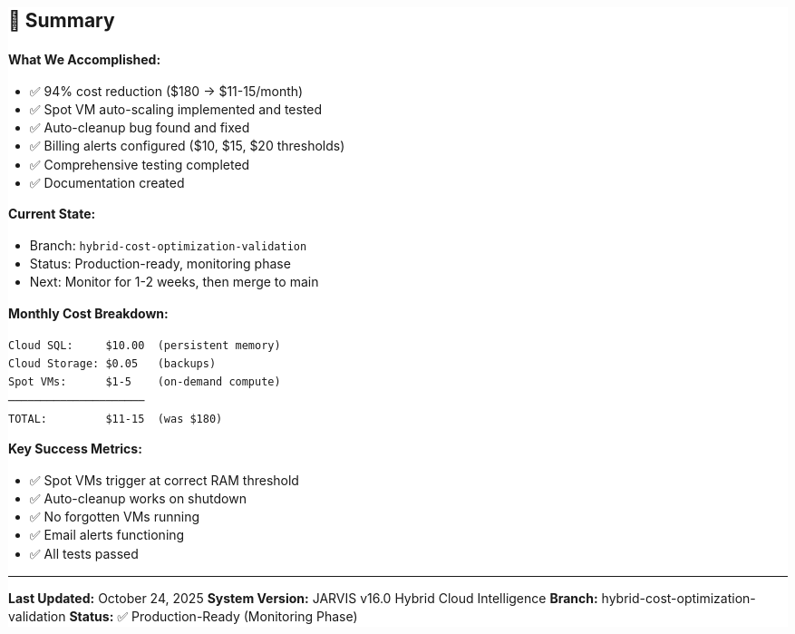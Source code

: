 ## 🎯 Summary

**What We Accomplished:**
- ✅ 94% cost reduction ($180 → $11-15/month)
- ✅ Spot VM auto-scaling implemented and tested
- ✅ Auto-cleanup bug found and fixed
- ✅ Billing alerts configured ($10, $15, $20 thresholds)
- ✅ Comprehensive testing completed
- ✅ Documentation created

**Current State:**
- Branch: `hybrid-cost-optimization-validation`
- Status: Production-ready, monitoring phase
- Next: Monitor for 1-2 weeks, then merge to main

**Monthly Cost Breakdown:**
```
Cloud SQL:     $10.00  (persistent memory)
Cloud Storage: $0.05   (backups)
Spot VMs:      $1-5    (on-demand compute)
─────────────────────
TOTAL:         $11-15  (was $180)
```

**Key Success Metrics:**
- ✅ Spot VMs trigger at correct RAM threshold
- ✅ Auto-cleanup works on shutdown
- ✅ No forgotten VMs running
- ✅ Email alerts functioning
- ✅ All tests passed

---

**Last Updated:** October 24, 2025
**System Version:** JARVIS v16.0 Hybrid Cloud Intelligence
**Branch:** hybrid-cost-optimization-validation
**Status:** ✅ Production-Ready (Monitoring Phase)
